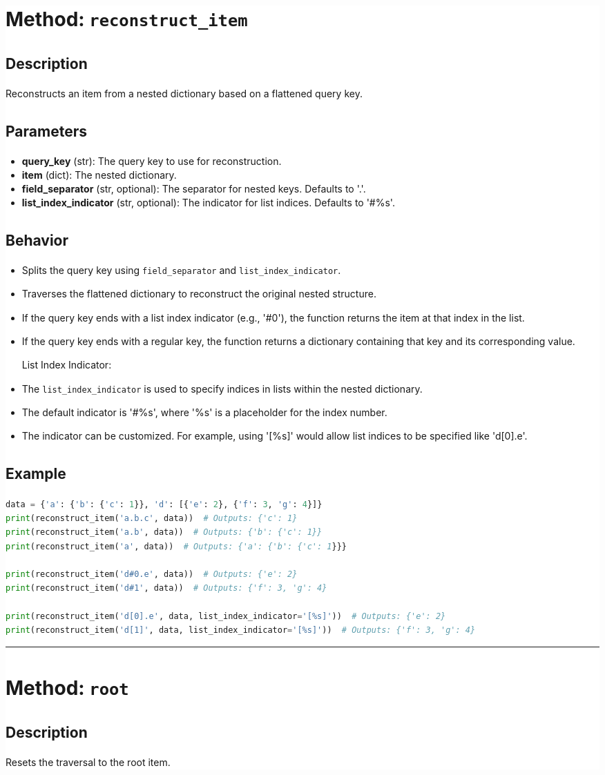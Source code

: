 
# Method: `reconstruct_item`

## Description
Reconstructs an item from a nested dictionary based on a flattened query key.

## Parameters
- __query_key__ (str): The query key to use for reconstruction.
- __item__ (dict): The nested dictionary.
- __field_separator__ (str, optional): The separator for nested keys. Defaults to '.'.
- __list_index_indicator__ (str, optional): The indicator for list indices. Defaults to '#%s'.
## Behavior
 - Splits the query key using `field_separator` and `list_index_indicator`.
 - Traverses the flattened dictionary to reconstruct the original nested structure.
 - If the query key ends with a list index indicator (e.g., '#0'), the function returns the item at that index in the list.
 - If the query key ends with a regular key, the function returns a dictionary containing that key and its corresponding value.

    List Index Indicator:
 - The `list_index_indicator` is used to specify indices in lists within the nested dictionary.
 - The default indicator is '#%s', where '%s' is a placeholder for the index number.
 - The indicator can be customized. For example, using '[%s]' would allow list indices to be specified like 'd[0].e'.

## Example
 ```python
 data = {'a': {'b': {'c': 1}}, 'd': [{'e': 2}, {'f': 3, 'g': 4}]}
 print(reconstruct_item('a.b.c', data))  # Outputs: {'c': 1}
 print(reconstruct_item('a.b', data))  # Outputs: {'b': {'c': 1}}
 print(reconstruct_item('a', data))  # Outputs: {'a': {'b': {'c': 1}}}

 print(reconstruct_item('d#0.e', data))  # Outputs: {'e': 2}
 print(reconstruct_item('d#1', data))  # Outputs: {'f': 3, 'g': 4}

 print(reconstruct_item('d[0].e', data, list_index_indicator='[%s]'))  # Outputs: {'e': 2}
 print(reconstruct_item('d[1]', data, list_index_indicator='[%s]'))  # Outputs: {'f': 3, 'g': 4}
 ```

---



# Method: `root`

## Description
Resets the traversal to the root item.
